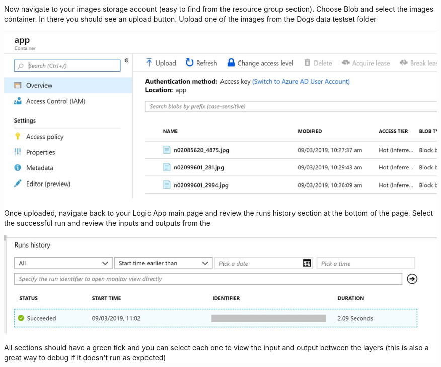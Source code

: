 Now navigate to your images storage account (easy to find from the resource group section). 
Choose Blob and select the images container. In there you should see an upload button. Upload one of the images from the Dogs data testset folder

![Upload Blob](docs-images/upload-blob.JPG)

Once uploaded, navigate back to your Logic App main page and review the  runs history section at the bottom of the page. Select the successful run and review the inputs and outputs from the

![Run History](docs-images/logic-app-run-history.JPG)

All sections should have a green tick and you can select each one to view the input and output between the layers (this is also a great way to debug if it doesn't run as expected)
